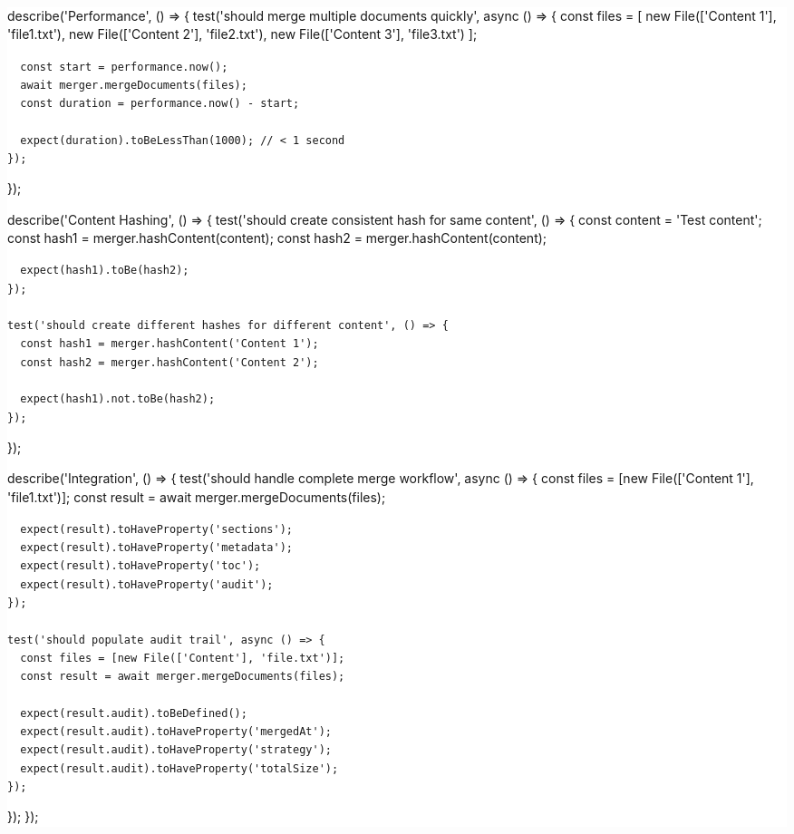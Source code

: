  describe('Performance', () => {
    test('should merge multiple documents quickly', async () => {
      const files = [
        new File(['Content 1'], 'file1.txt'),
        new File(['Content 2'], 'file2.txt'),
        new File(['Content 3'], 'file3.txt')
      ];

      const start = performance.now();
      await merger.mergeDocuments(files);
      const duration = performance.now() - start;

      expect(duration).toBeLessThan(1000); // < 1 second
    });
  });

  describe('Content Hashing', () => {
    test('should create consistent hash for same content', () => {
      const content = 'Test content';
      const hash1 = merger.hashContent(content);
      const hash2 = merger.hashContent(content);

      expect(hash1).toBe(hash2);
    });

    test('should create different hashes for different content', () => {
      const hash1 = merger.hashContent('Content 1');
      const hash2 = merger.hashContent('Content 2');

      expect(hash1).not.toBe(hash2);
    });
  });

  describe('Integration', () => {
    test('should handle complete merge workflow', async () => {
      const files = [new File(['Content 1'], 'file1.txt')];
      const result = await merger.mergeDocuments(files);

      expect(result).toHaveProperty('sections');
      expect(result).toHaveProperty('metadata');
      expect(result).toHaveProperty('toc');
      expect(result).toHaveProperty('audit');
    });

    test('should populate audit trail', async () => {
      const files = [new File(['Content'], 'file.txt')];
      const result = await merger.mergeDocuments(files);

      expect(result.audit).toBeDefined();
      expect(result.audit).toHaveProperty('mergedAt');
      expect(result.audit).toHaveProperty('strategy');
      expect(result.audit).toHaveProperty('totalSize');
    });
  });
});
